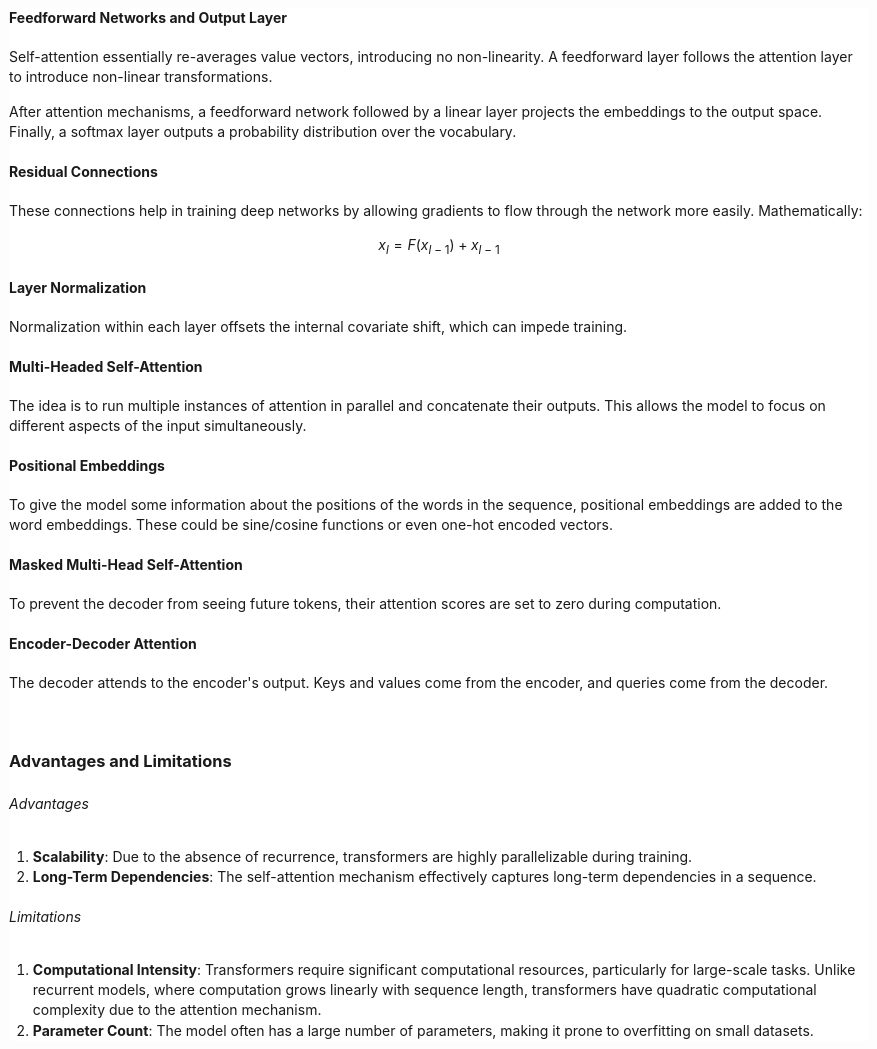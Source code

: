 #### Feedforward Networks and Output Layer

Self-attention essentially re-averages value vectors, introducing no non-linearity. A feedforward layer follows the attention layer to introduce non-linear transformations.

After attention mechanisms, a feedforward network followed by a linear layer projects the embeddings to the output space. Finally, a softmax layer outputs a probability distribution over the vocabulary.

#### Residual Connections

These connections help in training deep networks by allowing gradients to flow through the network more easily. Mathematically:

$$x_l = F(x_{l-1}) + x_{l-1}$$

#### Layer Normalization

Normalization within each layer offsets the internal covariate shift, which can impede training.

#### Multi-Headed Self-Attention

The idea is to run multiple instances of attention in parallel and concatenate their outputs. This allows the model to focus on different aspects of the input simultaneously.

#### Positional Embeddings

To give the model some information about the positions of the words in the sequence, positional embeddings are added to the word embeddings. These could be sine/cosine functions or even one-hot encoded vectors.

#### Masked Multi-Head Self-Attention

To prevent the decoder from seeing future tokens, their attention scores are set to zero during computation.

#### Encoder-Decoder Attention

The decoder attends to the encoder's output. Keys and values come from the encoder, and queries come from the decoder.


<br>

### Advantages and Limitations

###### Advantages

1. **Scalability**: Due to the absence of recurrence, transformers are highly parallelizable during training.
2. **Long-Term Dependencies**: The self-attention mechanism effectively captures long-term dependencies in a sequence.

###### Limitations

1. **Computational Intensity**: Transformers require significant computational resources, particularly for large-scale tasks. Unlike recurrent models, where computation grows linearly with sequence length, transformers have quadratic computational complexity due to the attention mechanism.
2. **Parameter Count**: The model often has a large number of parameters, making it prone to overfitting on small datasets.


